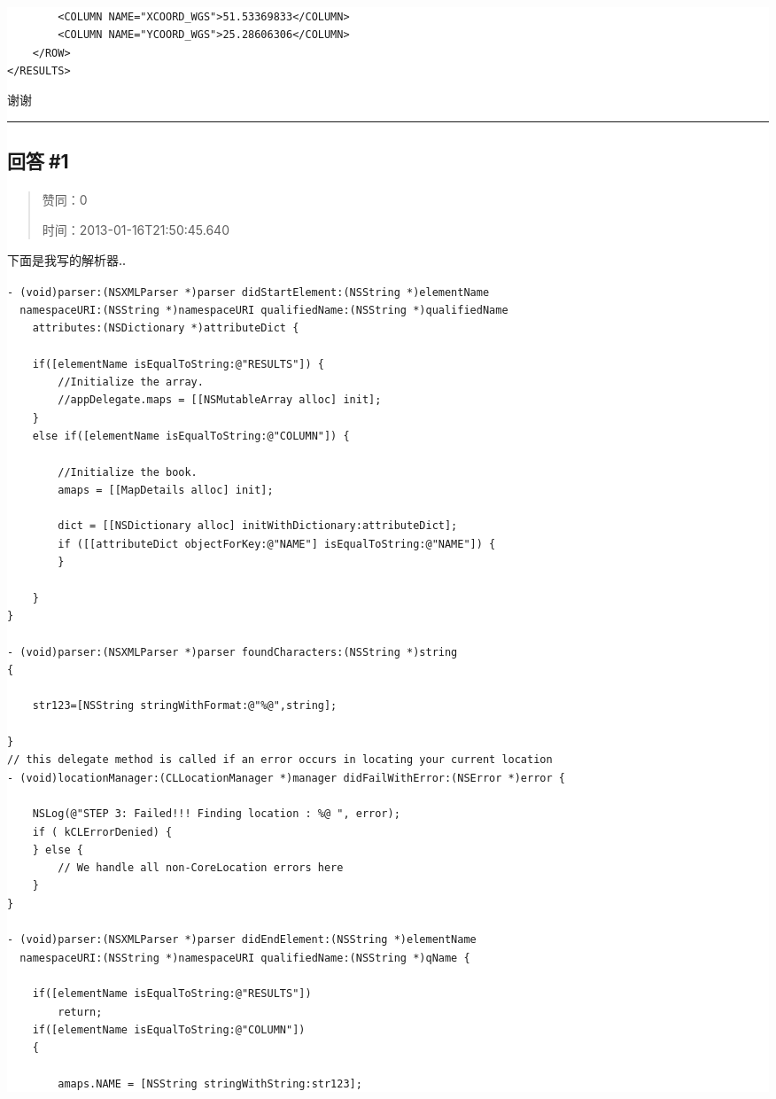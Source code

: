 ```
        <COLUMN NAME="XCOORD_WGS">51.53369833</COLUMN>
        <COLUMN NAME="YCOORD_WGS">25.28606306</COLUMN>
    </ROW>
</RESULTS> 
```

谢谢

* * *

## 回答 #1

> 赞同：0
> 
> 时间：2013-01-16T21:50:45.640

下面是我写的解析器..

```
- (void)parser:(NSXMLParser *)parser didStartElement:(NSString *)elementName 
  namespaceURI:(NSString *)namespaceURI qualifiedName:(NSString *)qualifiedName 
    attributes:(NSDictionary *)attributeDict {

    if([elementName isEqualToString:@"RESULTS"]) {
        //Initialize the array.
        //appDelegate.maps = [[NSMutableArray alloc] init];
    }
    else if([elementName isEqualToString:@"COLUMN"]) {

        //Initialize the book.
        amaps = [[MapDetails alloc] init];

        dict = [[NSDictionary alloc] initWithDictionary:attributeDict];
        if ([[attributeDict objectForKey:@"NAME"] isEqualToString:@"NAME"]) {
        }

    }
}

- (void)parser:(NSXMLParser *)parser foundCharacters:(NSString *)string 
{

    str123=[NSString stringWithFormat:@"%@",string];

}
// this delegate method is called if an error occurs in locating your current location
- (void)locationManager:(CLLocationManager *)manager didFailWithError:(NSError *)error {

    NSLog(@"STEP 3: Failed!!! Finding location : %@ ", error);
    if ( kCLErrorDenied) {
    } else {
        // We handle all non-CoreLocation errors here
    }
}

- (void)parser:(NSXMLParser *)parser didEndElement:(NSString *)elementName 
  namespaceURI:(NSString *)namespaceURI qualifiedName:(NSString *)qName {

    if([elementName isEqualToString:@"RESULTS"])
        return;
    if([elementName isEqualToString:@"COLUMN"]) 
    {

        amaps.NAME = [NSString stringWithString:str123];

```